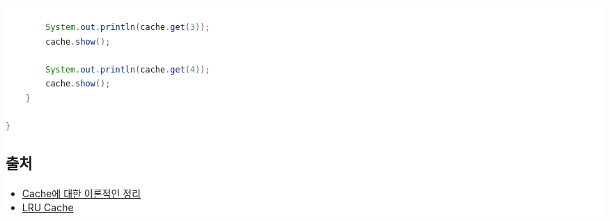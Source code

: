 ```java

		System.out.println(cache.get(3));
		cache.show();

		System.out.println(cache.get(4));
		cache.show();
	}

}
```


## 출처
- [Cache에 대한 이론적인 정리](https://jins-dev.tistory.com/entry/Cache-%EC%97%90-%EB%8C%80%ED%95%9C-%EC%9D%B4%EB%A1%A0%EC%A0%81%EC%9D%B8-%EC%A0%95%EB%A6%AC)
- [LRU Cache](https://doublesprogramming.tistory.com/254)

